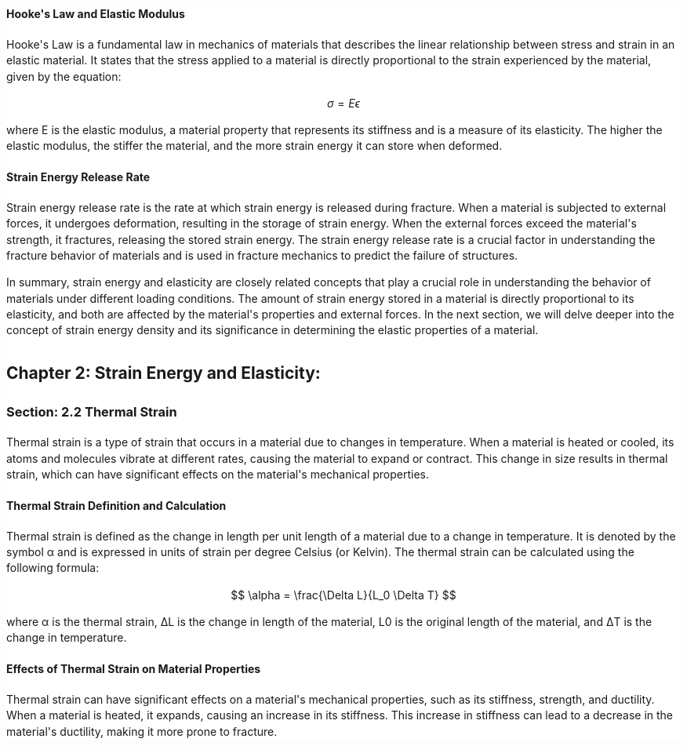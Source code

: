 #### Hooke's Law and Elastic Modulus

Hooke's Law is a fundamental law in mechanics of materials that describes the linear relationship between stress and strain in an elastic material. It states that the stress applied to a material is directly proportional to the strain experienced by the material, given by the equation:

$$
\sigma = E \epsilon
$$

where E is the elastic modulus, a material property that represents its stiffness and is a measure of its elasticity. The higher the elastic modulus, the stiffer the material, and the more strain energy it can store when deformed.

#### Strain Energy Release Rate

Strain energy release rate is the rate at which strain energy is released during fracture. When a material is subjected to external forces, it undergoes deformation, resulting in the storage of strain energy. When the external forces exceed the material's strength, it fractures, releasing the stored strain energy. The strain energy release rate is a crucial factor in understanding the fracture behavior of materials and is used in fracture mechanics to predict the failure of structures.

In summary, strain energy and elasticity are closely related concepts that play a crucial role in understanding the behavior of materials under different loading conditions. The amount of strain energy stored in a material is directly proportional to its elasticity, and both are affected by the material's properties and external forces. In the next section, we will delve deeper into the concept of strain energy density and its significance in determining the elastic properties of a material. 


## Chapter 2: Strain Energy and Elasticity:

### Section: 2.2 Thermal Strain

Thermal strain is a type of strain that occurs in a material due to changes in temperature. When a material is heated or cooled, its atoms and molecules vibrate at different rates, causing the material to expand or contract. This change in size results in thermal strain, which can have significant effects on the material's mechanical properties.

#### Thermal Strain Definition and Calculation

Thermal strain is defined as the change in length per unit length of a material due to a change in temperature. It is denoted by the symbol α and is expressed in units of strain per degree Celsius (or Kelvin). The thermal strain can be calculated using the following formula:

$$
\alpha = \frac{\Delta L}{L_0 \Delta T}
$$

where α is the thermal strain, ΔL is the change in length of the material, L0 is the original length of the material, and ΔT is the change in temperature.

#### Effects of Thermal Strain on Material Properties

Thermal strain can have significant effects on a material's mechanical properties, such as its stiffness, strength, and ductility. When a material is heated, it expands, causing an increase in its stiffness. This increase in stiffness can lead to a decrease in the material's ductility, making it more prone to fracture.
